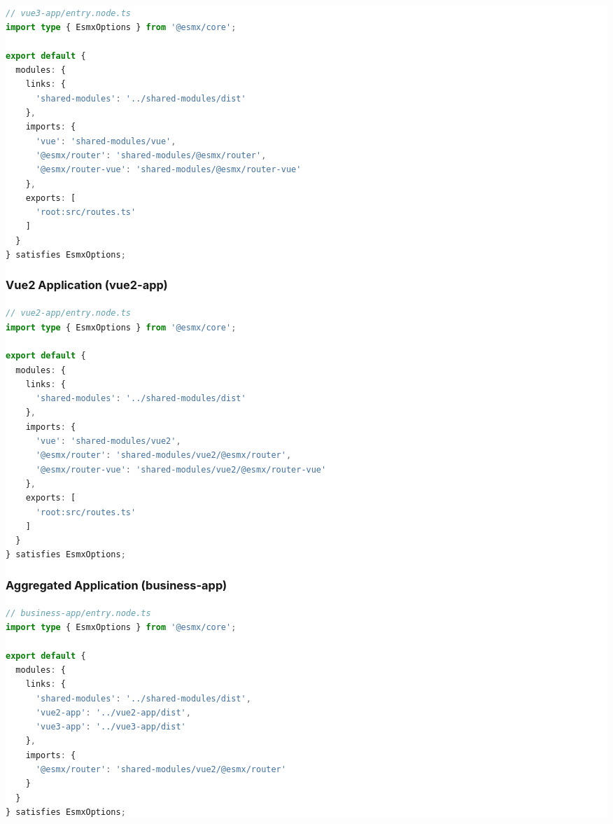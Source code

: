```typescript
// vue3-app/entry.node.ts
import type { EsmxOptions } from '@esmx/core';

export default {
  modules: {
    links: {
      'shared-modules': '../shared-modules/dist'
    },
    imports: {
      'vue': 'shared-modules/vue',
      '@esmx/router': 'shared-modules/@esmx/router',
      '@esmx/router-vue': 'shared-modules/@esmx/router-vue'
    },
    exports: [
      'root:src/routes.ts'
    ]
  }
} satisfies EsmxOptions;
```

### Vue2 Application (vue2-app)

```typescript
// vue2-app/entry.node.ts
import type { EsmxOptions } from '@esmx/core';

export default {
  modules: {
    links: {
      'shared-modules': '../shared-modules/dist'
    },
    imports: {
      'vue': 'shared-modules/vue2',
      '@esmx/router': 'shared-modules/vue2/@esmx/router',
      '@esmx/router-vue': 'shared-modules/vue2/@esmx/router-vue'
    },
    exports: [
      'root:src/routes.ts'
    ]
  }
} satisfies EsmxOptions;
```

### Aggregated Application (business-app)

```typescript
// business-app/entry.node.ts
import type { EsmxOptions } from '@esmx/core';

export default {
  modules: {
    links: {
      'shared-modules': '../shared-modules/dist',
      'vue2-app': '../vue2-app/dist',
      'vue3-app': '../vue3-app/dist'
    },
    imports: {
      '@esmx/router': 'shared-modules/vue2/@esmx/router'
    }
  }
} satisfies EsmxOptions;
```
